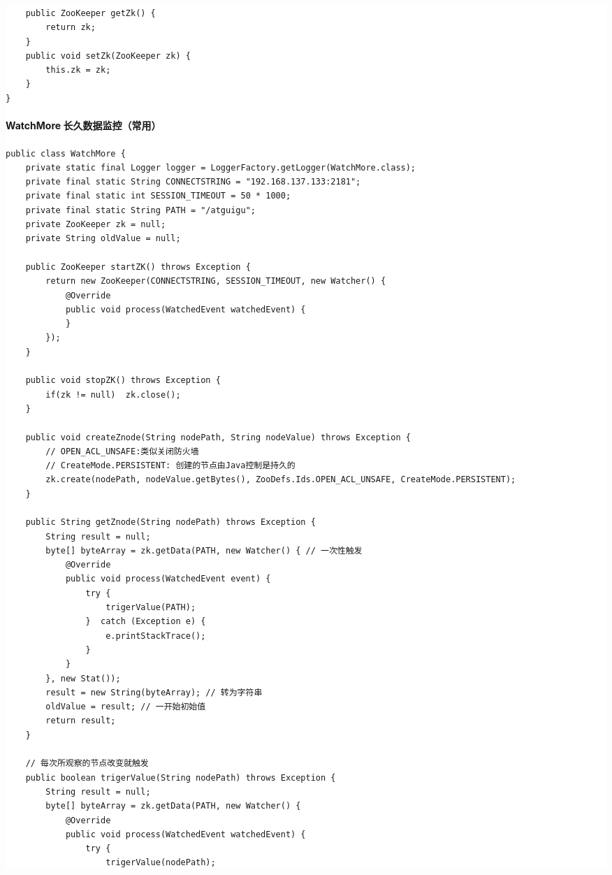 ```
    public ZooKeeper getZk() {
        return zk;
    }
    public void setZk(ZooKeeper zk) {
        this.zk = zk;
    }
}
```

#### WatchMore 长久数据监控（常用）

```
public class WatchMore {
    private static final Logger logger = LoggerFactory.getLogger(WatchMore.class);
    private final static String CONNECTSTRING = "192.168.137.133:2181";
    private final static int SESSION_TIMEOUT = 50 * 1000;
    private final static String PATH = "/atguigu";
    private ZooKeeper zk = null;
    private String oldValue = null;

    public ZooKeeper startZK() throws Exception {
        return new ZooKeeper(CONNECTSTRING, SESSION_TIMEOUT, new Watcher() {
            @Override
            public void process(WatchedEvent watchedEvent) {
            }
        });
    }

    public void stopZK() throws Exception {
        if(zk != null)  zk.close();
    }

    public void createZnode(String nodePath, String nodeValue) throws Exception {
        // OPEN_ACL_UNSAFE:类似关闭防火墙
        // CreateMode.PERSISTENT: 创建的节点由Java控制是持久的
        zk.create(nodePath, nodeValue.getBytes(), ZooDefs.Ids.OPEN_ACL_UNSAFE, CreateMode.PERSISTENT);
    }

    public String getZnode(String nodePath) throws Exception {
        String result = null;
        byte[] byteArray = zk.getData(PATH, new Watcher() { // 一次性触发
            @Override
            public void process(WatchedEvent event) {
                try {
                    trigerValue(PATH);
                }  catch (Exception e) {
                    e.printStackTrace();
                }
            }
        }, new Stat());
        result = new String(byteArray); // 转为字符串
        oldValue = result; // 一开始初始值
        return result;
    }

	// 每次所观察的节点改变就触发 
    public boolean trigerValue(String nodePath) throws Exception {
        String result = null;
        byte[] byteArray = zk.getData(PATH, new Watcher() {
            @Override
            public void process(WatchedEvent watchedEvent) {
                try {
                    trigerValue(nodePath);
```